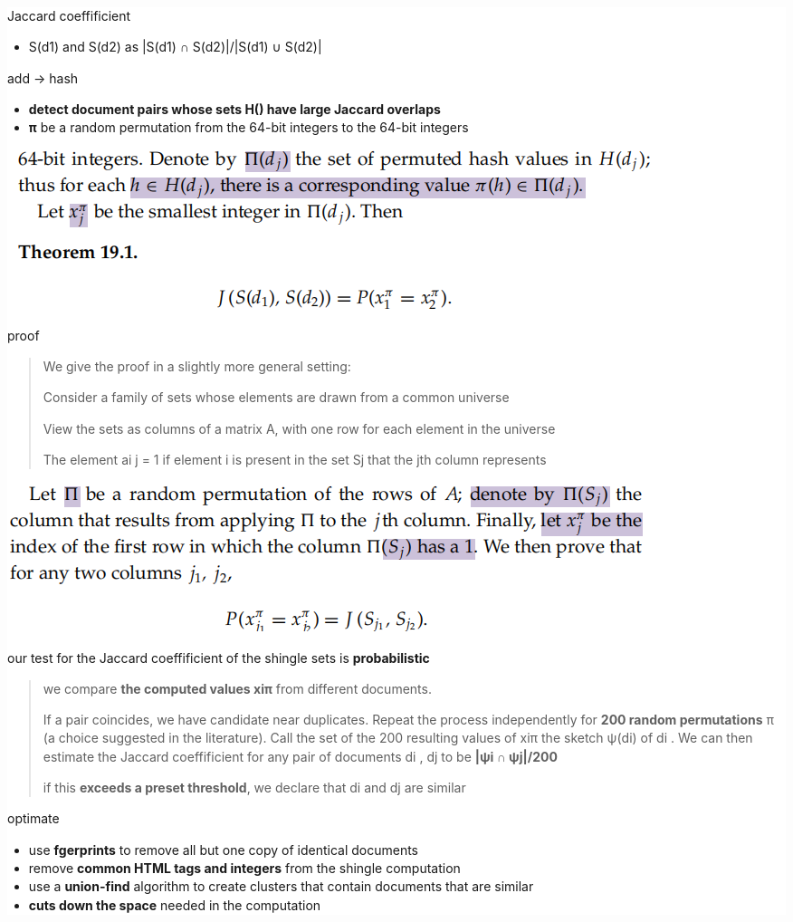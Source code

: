 Jaccard coeffificient

* S(d1) and S(d2) as |S(d1) ∩ S(d2)|/|S(d1) ∪ S(d2)|

add -> hash

* **detect document pairs whose sets H() have large Jaccard overlaps**
* **π** be a random permutation from the 64-bit integers to the 64-bit integers

![](assets/20221009_214148_image.png)

proof

> We give the proof in a slightly more general setting:
>
> Consider a family of sets whose elements are drawn from a common universe
>
> View the sets as columns of a matrix A, with one row for each element in the universe
>
> The element ai j = 1 if element i is present in the set Sj that the jth column represents

![](assets/20221009_214254_image.png)


our test for the Jaccard coeffificient of the shingle sets is **probabilistic**

> we compare **the computed values xiπ** from different documents.
>
> If a pair coincides, we have candidate near duplicates. Repeat the process independently for **200 random permutations** π (a choice suggested in the literature). Call the set of the 200 resulting values of xiπ the sketch ψ(di) of di . We can then estimate the Jaccard coeffificient for any pair of documents di , dj to be **|ψi ∩ ψj|/200**
>
> if this **exceeds a preset threshold**, we declare that di and dj are similar

optimate

* use **fgerprints** to remove all but one copy of identical documents
* remove **common HTML tags and integers** from the shingle computation
* use a **union-find** algorithm to create clusters that contain documents that are similar
* **cuts down the space** needed in the computation
